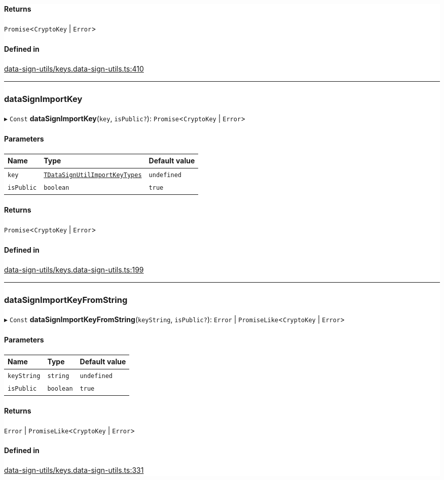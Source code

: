 #### Returns

`Promise`<`CryptoKey` \| `Error`\>

#### Defined in

[data-sign-utils/keys.data-sign-utils.ts:410](https://github.com/pashoo2/crypto-utilities/blob/ebd3673/src/data-sign-utils/keys.data-sign-utils.ts#L410)

___

### dataSignImportKey

▸ `Const` **dataSignImportKey**(`key`, `isPublic?`): `Promise`<`CryptoKey` \| `Error`\>

#### Parameters

| Name | Type | Default value |
| :------ | :------ | :------ |
| `key` | [`TDataSignUtilImportKeyTypes`](modules.md#tdatasignutilimportkeytypes) | `undefined` |
| `isPublic` | `boolean` | `true` |

#### Returns

`Promise`<`CryptoKey` \| `Error`\>

#### Defined in

[data-sign-utils/keys.data-sign-utils.ts:199](https://github.com/pashoo2/crypto-utilities/blob/ebd3673/src/data-sign-utils/keys.data-sign-utils.ts#L199)

___

### dataSignImportKeyFromString

▸ `Const` **dataSignImportKeyFromString**(`keyString`, `isPublic?`): `Error` \| `PromiseLike`<`CryptoKey` \| `Error`\>

#### Parameters

| Name | Type | Default value |
| :------ | :------ | :------ |
| `keyString` | `string` | `undefined` |
| `isPublic` | `boolean` | `true` |

#### Returns

`Error` \| `PromiseLike`<`CryptoKey` \| `Error`\>

#### Defined in

[data-sign-utils/keys.data-sign-utils.ts:331](https://github.com/pashoo2/crypto-utilities/blob/ebd3673/src/data-sign-utils/keys.data-sign-utils.ts#L331)
